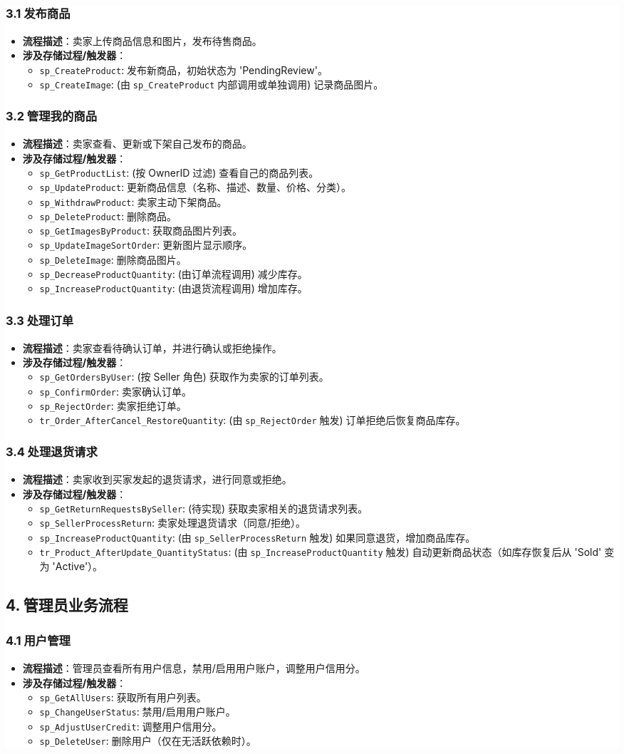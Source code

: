 ### 3.1 发布商品

*   **流程描述**：卖家上传商品信息和图片，发布待售商品。
*   **涉及存储过程/触发器**：
    *   `sp_CreateProduct`: 发布新商品，初始状态为 'PendingReview'。
    *   `sp_CreateImage`: (由 `sp_CreateProduct` 内部调用或单独调用) 记录商品图片。

### 3.2 管理我的商品

*   **流程描述**：卖家查看、更新或下架自己发布的商品。
*   **涉及存储过程/触发器**：
    *   `sp_GetProductList`: (按 OwnerID 过滤) 查看自己的商品列表。
    *   `sp_UpdateProduct`: 更新商品信息（名称、描述、数量、价格、分类）。
    *   `sp_WithdrawProduct`: 卖家主动下架商品。
    *   `sp_DeleteProduct`: 删除商品。
    *   `sp_GetImagesByProduct`: 获取商品图片列表。
    *   `sp_UpdateImageSortOrder`: 更新图片显示顺序。
    *   `sp_DeleteImage`: 删除商品图片。
    *   `sp_DecreaseProductQuantity`: (由订单流程调用) 减少库存。
    *   `sp_IncreaseProductQuantity`: (由退货流程调用) 增加库存。

### 3.3 处理订单

*   **流程描述**：卖家查看待确认订单，并进行确认或拒绝操作。
*   **涉及存储过程/触发器**：
    *   `sp_GetOrdersByUser`: (按 Seller 角色) 获取作为卖家的订单列表。
    *   `sp_ConfirmOrder`: 卖家确认订单。
    *   `sp_RejectOrder`: 卖家拒绝订单。
    *   `tr_Order_AfterCancel_RestoreQuantity`: (由 `sp_RejectOrder` 触发) 订单拒绝后恢复商品库存。

### 3.4 处理退货请求

*   **流程描述**：卖家收到买家发起的退货请求，进行同意或拒绝。
*   **涉及存储过程/触发器**：
    *   `sp_GetReturnRequestsBySeller`: (待实现) 获取卖家相关的退货请求列表。
    *   `sp_SellerProcessReturn`: 卖家处理退货请求（同意/拒绝）。
    *   `sp_IncreaseProductQuantity`: (由 `sp_SellerProcessReturn` 触发) 如果同意退货，增加商品库存。
    *   `tr_Product_AfterUpdate_QuantityStatus`: (由 `sp_IncreaseProductQuantity` 触发) 自动更新商品状态（如库存恢复后从 'Sold' 变为 'Active'）。

## 4. 管理员业务流程

### 4.1 用户管理

*   **流程描述**：管理员查看所有用户信息，禁用/启用用户账户，调整用户信用分。
*   **涉及存储过程/触发器**：
    *   `sp_GetAllUsers`: 获取所有用户列表。
    *   `sp_ChangeUserStatus`: 禁用/启用用户账户。
    *   `sp_AdjustUserCredit`: 调整用户信用分。
    *   `sp_DeleteUser`: 删除用户（仅在无活跃依赖时）。
